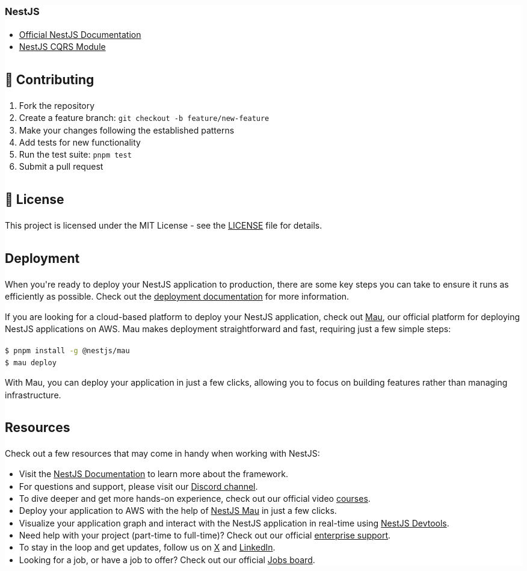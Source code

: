 ### NestJS

- [Official NestJS Documentation](https://docs.nestjs.com/)
- [NestJS CQRS Module](https://docs.nestjs.com/recipes/cqrs)

## 🤝 Contributing

1. Fork the repository
2. Create a feature branch: `git checkout -b feature/new-feature`
3. Make your changes following the established patterns
4. Add tests for new functionality
5. Run the test suite: `pnpm test`
6. Submit a pull request

## 📄 License

This project is licensed under the MIT License - see the [LICENSE](LICENSE) file for details.

## Deployment

When you're ready to deploy your NestJS application to production, there are some key steps you can take to ensure it runs as efficiently as possible. Check out the [deployment documentation](https://docs.nestjs.com/deployment) for more information.

If you are looking for a cloud-based platform to deploy your NestJS application, check out [Mau](https://mau.nestjs.com), our official platform for deploying NestJS applications on AWS. Mau makes deployment straightforward and fast, requiring just a few simple steps:

```bash
$ pnpm install -g @nestjs/mau
$ mau deploy
```

With Mau, you can deploy your application in just a few clicks, allowing you to focus on building features rather than managing infrastructure.

## Resources

Check out a few resources that may come in handy when working with NestJS:

- Visit the [NestJS Documentation](https://docs.nestjs.com) to learn more about the framework.
- For questions and support, please visit our [Discord channel](https://discord.gg/G7Qnnhy).
- To dive deeper and get more hands-on experience, check out our official video [courses](https://courses.nestjs.com/).
- Deploy your application to AWS with the help of [NestJS Mau](https://mau.nestjs.com) in just a few clicks.
- Visualize your application graph and interact with the NestJS application in real-time using [NestJS Devtools](https://devtools.nestjs.com).
- Need help with your project (part-time to full-time)? Check out our official [enterprise support](https://enterprise.nestjs.com).
- To stay in the loop and get updates, follow us on [X](https://x.com/nestframework) and [LinkedIn](https://linkedin.com/company/nestjs).
- Looking for a job, or have a job to offer? Check out our official [Jobs board](https://jobs.nestjs.com).
